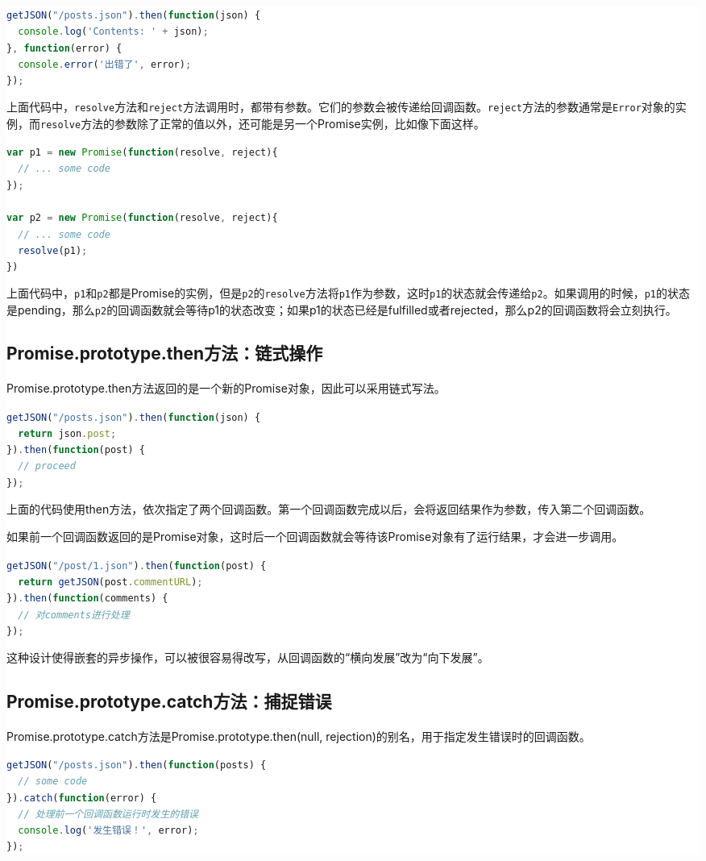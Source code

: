 ```js
getJSON("/posts.json").then(function(json) {
  console.log('Contents: ' + json);
}, function(error) {
  console.error('出错了', error);
});
```

 上面代码中，`resolve`方法和`reject`方法调用时，都带有参数。它们的参数会被传递给回调函数。`reject`方法的参数通常是`Error`对象的实例，而`resolve`方法的参数除了正常的值以外，还可能是另一个Promise实例，比如像下面这样。

```js
var p1 = new Promise(function(resolve, reject){
  // ... some code
});

var p2 = new Promise(function(resolve, reject){
  // ... some code
  resolve(p1);
})
```

上面代码中，`p1`和`p2`都是Promise的实例，但是`p2`的`resolve`方法将`p1`作为参数，这时`p1`的状态就会传递给`p2`。如果调用的时候，`p1`的状态是pending，那么`p2`的回调函数就会等待p1的状态改变；如果p1的状态已经是fulfilled或者rejected，那么p2的回调函数将会立刻执行。

## Promise.prototype.then方法：链式操作

Promise.prototype.then方法返回的是一个新的Promise对象，因此可以采用链式写法。

```js
getJSON("/posts.json").then(function(json) {
  return json.post;
}).then(function(post) {
  // proceed
});
```

上面的代码使用then方法，依次指定了两个回调函数。第一个回调函数完成以后，会将返回结果作为参数，传入第二个回调函数。

如果前一个回调函数返回的是Promise对象，这时后一个回调函数就会等待该Promise对象有了运行结果，才会进一步调用。

```js
getJSON("/post/1.json").then(function(post) {
  return getJSON(post.commentURL);
}).then(function(comments) {
  // 对comments进行处理
});
```

这种设计使得嵌套的异步操作，可以被很容易得改写，从回调函数的“横向发展”改为“向下发展”。

## Promise.prototype.catch方法：捕捉错误

Promise.prototype.catch方法是Promise.prototype.then(null, rejection)的别名，用于指定发生错误时的回调函数。

```js
getJSON("/posts.json").then(function(posts) {
  // some code
}).catch(function(error) {
  // 处理前一个回调函数运行时发生的错误
  console.log('发生错误！', error);
});
```
